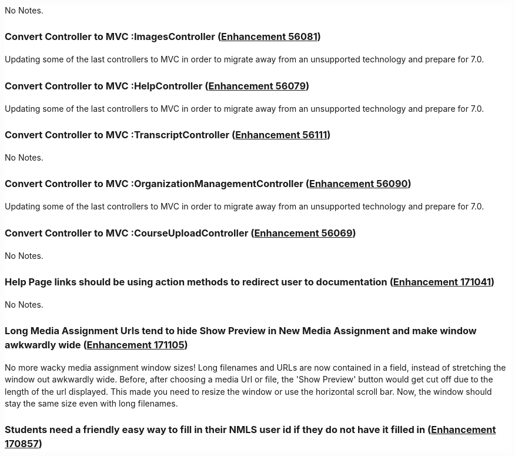 No Notes.

### Convert Controller to MVC :ImagesController ([Enhancement 56081](https://darwin-global.fogbugz.com/f/cases/56081))

Updating some of the last controllers to MVC in order to migrate away from an unsupported technology and prepare for 7.0.

### Convert Controller to MVC :HelpController ([Enhancement 56079](https://darwin-global.fogbugz.com/f/cases/56079))

Updating some of the last controllers to MVC in order to migrate away from an unsupported technology and prepare for 7.0.

### Convert Controller to MVC :TranscriptController ([Enhancement 56111](https://darwin-global.fogbugz.com/f/cases/56111))

No Notes.

### Convert Controller to MVC :OrganizationManagementController ([Enhancement 56090](https://darwin-global.fogbugz.com/f/cases/56090))

Updating some of the last controllers to MVC in order to migrate away from an unsupported technology and prepare for 7.0.

### Convert Controller to MVC :CourseUploadController ([Enhancement 56069](https://darwin-global.fogbugz.com/f/cases/56069))

No Notes.

### Help Page links should be using action methods to redirect user to documentation ([Enhancement 171041](https://darwin-global.fogbugz.com/f/cases/171041))

No Notes.

### Long Media Assignment Urls tend to hide Show Preview in New Media Assignment and make window awkwardly wide ([Enhancement 171105](https://darwin-global.fogbugz.com/f/cases/171105))

No more wacky media assignment window sizes! Long filenames and URLs are now contained in a field, instead of stretching the window out awkwardly wide. Before, after choosing a media Url or file, the 'Show Preview' button would get cut off due to the length of the url displayed. This made you need to resize the window or use the horizontal scroll bar. Now, the window should stay the same size even with long filenames.

### Students need a friendly easy way to fill in their NMLS user id if they do not have it filled in ([Enhancement 170857](https://darwin-global.fogbugz.com/f/cases/170857))
